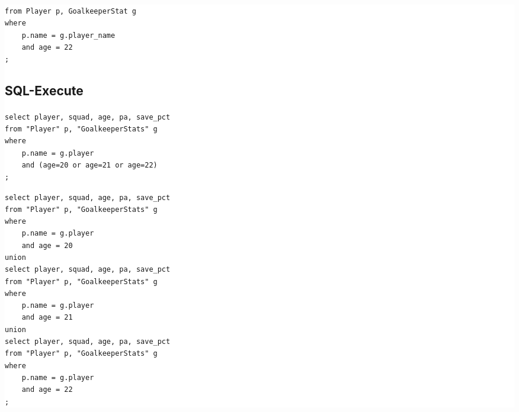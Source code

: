 ```
from Player p, GoalkeeperStat g
where 
	p.name = g.player_name
	and age = 22
;
```

## SQL-Execute

```
select player, squad, age, pa, save_pct
from "Player" p, "GoalkeeperStats" g
where 
	p.name = g.player
	and (age=20 or age=21 or age=22)
;
```

```
select player, squad, age, pa, save_pct
from "Player" p, "GoalkeeperStats" g
where 
	p.name = g.player
	and age = 20
union
select player, squad, age, pa, save_pct
from "Player" p, "GoalkeeperStats" g
where 
	p.name = g.player
	and age = 21
union
select player, squad, age, pa, save_pct
from "Player" p, "GoalkeeperStats" g
where 
	p.name = g.player
	and age = 22
;
```